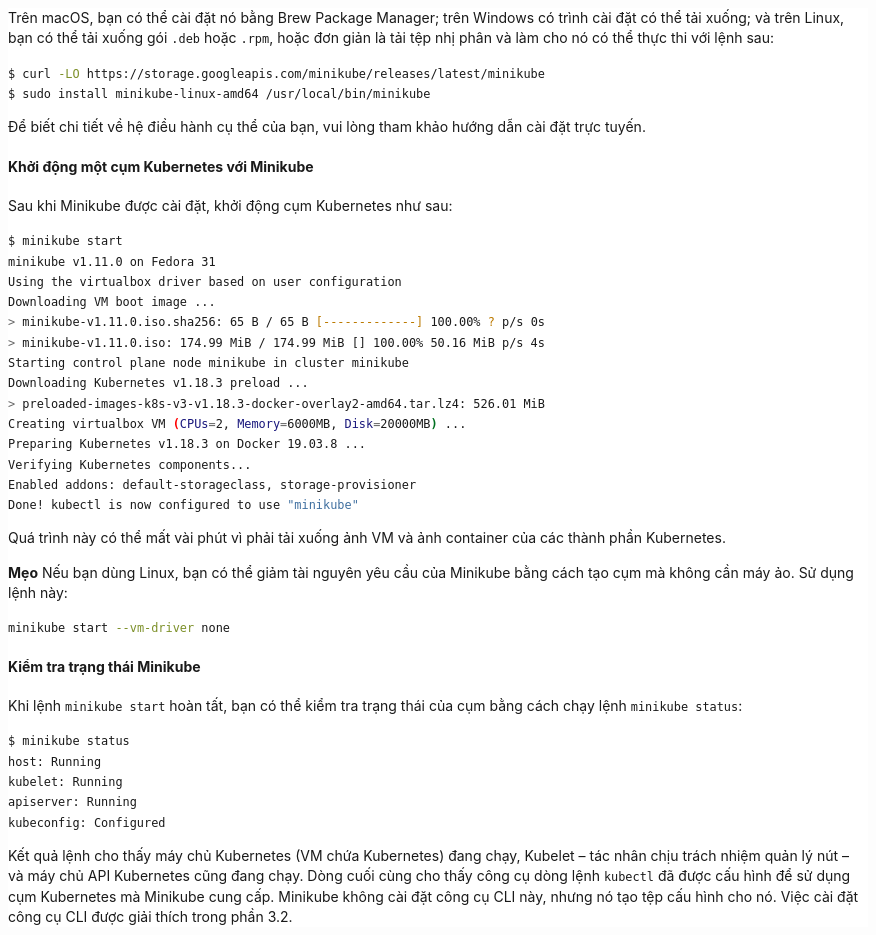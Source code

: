 Trên macOS, bạn có thể cài đặt nó bằng Brew Package Manager; trên Windows có trình cài đặt có thể tải xuống; và trên Linux, bạn có thể tải xuống gói `.deb` hoặc `.rpm`, hoặc đơn giản là tải tệp nhị phân và làm cho nó có thể thực thi với lệnh sau:

```bash
$ curl -LO https://storage.googleapis.com/minikube/releases/latest/minikube
$ sudo install minikube-linux-amd64 /usr/local/bin/minikube
```

Để biết chi tiết về hệ điều hành cụ thể của bạn, vui lòng tham khảo hướng dẫn cài đặt trực tuyến.

#### Khởi động một cụm Kubernetes với Minikube

Sau khi Minikube được cài đặt, khởi động cụm Kubernetes như sau:

```bash
$ minikube start
minikube v1.11.0 on Fedora 31
Using the virtualbox driver based on user configuration
Downloading VM boot image ...
> minikube-v1.11.0.iso.sha256: 65 B / 65 B [-------------] 100.00% ? p/s 0s
> minikube-v1.11.0.iso: 174.99 MiB / 174.99 MiB [] 100.00% 50.16 MiB p/s 4s
Starting control plane node minikube in cluster minikube
Downloading Kubernetes v1.18.3 preload ...
> preloaded-images-k8s-v3-v1.18.3-docker-overlay2-amd64.tar.lz4: 526.01 MiB
Creating virtualbox VM (CPUs=2, Memory=6000MB, Disk=20000MB) ...
Preparing Kubernetes v1.18.3 on Docker 19.03.8 ...
Verifying Kubernetes components...
Enabled addons: default-storageclass, storage-provisioner
Done! kubectl is now configured to use "minikube"
```

Quá trình này có thể mất vài phút vì phải tải xuống ảnh VM và ảnh container của các thành phần Kubernetes.

**Mẹo**
Nếu bạn dùng Linux, bạn có thể giảm tài nguyên yêu cầu của Minikube bằng cách tạo cụm mà không cần máy ảo. Sử dụng lệnh này:

```bash
minikube start --vm-driver none
```

#### Kiểm tra trạng thái Minikube

Khi lệnh `minikube start` hoàn tất, bạn có thể kiểm tra trạng thái của cụm bằng cách chạy lệnh `minikube status`:

```bash
$ minikube status
host: Running
kubelet: Running
apiserver: Running
kubeconfig: Configured
```

Kết quả lệnh cho thấy máy chủ Kubernetes (VM chứa Kubernetes) đang chạy, Kubelet – tác nhân chịu trách nhiệm quản lý nút – và máy chủ API Kubernetes cũng đang chạy. Dòng cuối cùng cho thấy công cụ dòng lệnh `kubectl` đã được cấu hình để sử dụng cụm Kubernetes mà Minikube cung cấp. Minikube không cài đặt công cụ CLI này, nhưng nó tạo tệp cấu hình cho nó. Việc cài đặt công cụ CLI được giải thích trong phần 3.2.
